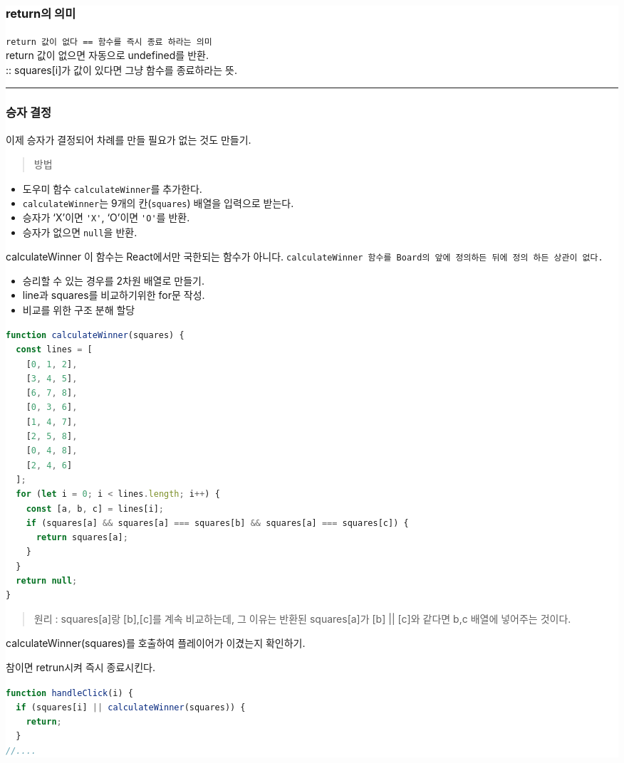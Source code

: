 
### return의 의미

`return 값이 없다 == 함수를 즉시 종료 하라는 의미`<br>
return 값이 없으면 자동으로 undefined를 반환.<br>
:: squares[i]가 값이 있다면 그냥 함수를 종료하라는 뜻.

---

### 승자 결정

이제 승자가 결정되어 차례를 만들 필요가 없는 것도 만들기.

> 방법

- 도우미 함수 `calculateWinner`를 추가한다.  
- `calculateWinner`는 9개의 칸(`squares`) 배열을 입력으로 받는다.  
- 승자가 ‘X’이면 `'X'`, ‘O’이면 `'O'`를 반환.  
- 승자가 없으면 `null`을 반환.  

calculateWinner 이 함수는 React에서만 국한되는 함수가 아니다.
`calculateWinner 함수를 Board의 앞에 정의하든 뒤에 정의 하든 상관이 없다.`

- 승리할 수 있는 경우를 2차원 배열로 만들기.
- line과 squares를 비교하기위한 for문 작성.
- 비교를 위한 구조 분해 할당

```js
function calculateWinner(squares) {
  const lines = [
    [0, 1, 2],
    [3, 4, 5],
    [6, 7, 8],
    [0, 3, 6],
    [1, 4, 7],
    [2, 5, 8],
    [0, 4, 8],
    [2, 4, 6]
  ];
  for (let i = 0; i < lines.length; i++) {
    const [a, b, c] = lines[i];
    if (squares[a] && squares[a] === squares[b] && squares[a] === squares[c]) {
      return squares[a];
    }
  }
  return null;
}
```
> 원리 : squares[a]랑 [b],[c]를 계속 비교하는데, 그 이유는 
반환된 squares[a]가 [b] || [c]와 같다면 b,c 배열에 넣어주는 것이다.

calculateWinner(squares)를 호출하여 플레이어가 이겼는지 확인하기.

참이면 retrun시켜 즉시 종료시킨다.
```js
function handleClick(i) {
  if (squares[i] || calculateWinner(squares)) {
    return;
  }
//....
```
